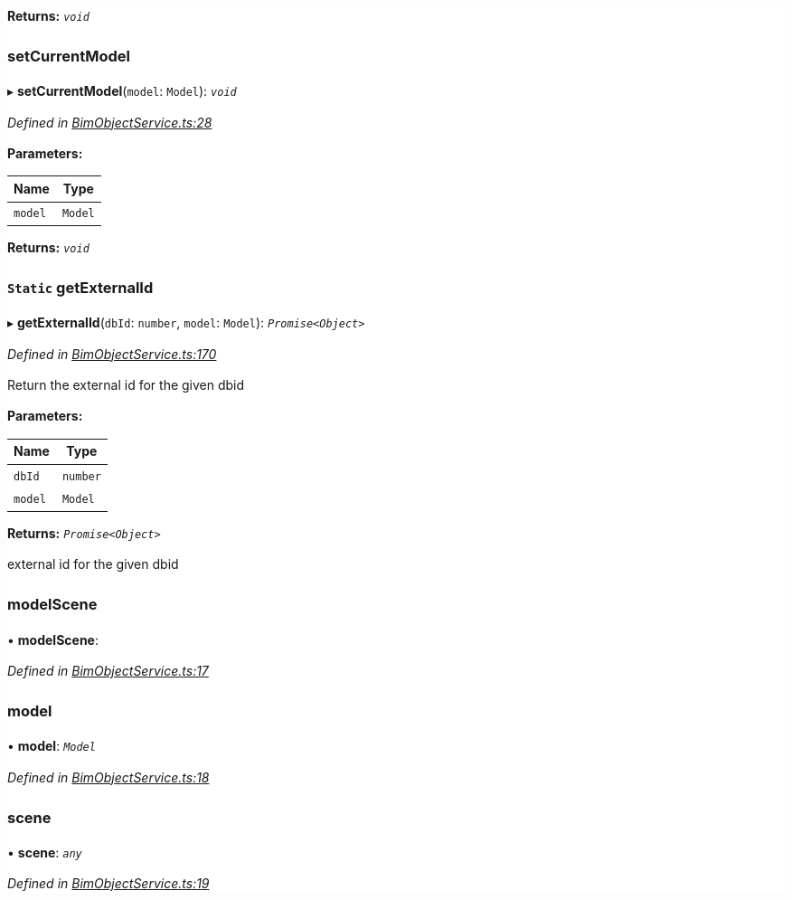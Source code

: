 **Returns:** *`void`*

###  setCurrentModel

▸ **setCurrentModel**(`model`: `Model`): *`void`*

*Defined in [BimObjectService.ts:28](https://github.com/spinalcom/spinal-env-viewer-plugin-forge/blob/5ba5b2f/src/BimObjectService.ts#L28)*

**Parameters:**

Name | Type |
------ | ------ |
`model` | `Model` |

**Returns:** *`void`*

### `Static` getExternalId

▸ **getExternalId**(`dbId`: `number`, `model`: `Model`): *`Promise<Object>`*

*Defined in [BimObjectService.ts:170](https://github.com/spinalcom/spinal-env-viewer-plugin-forge/blob/5ba5b2f/src/BimObjectService.ts#L170)*

Return the external id for the given dbid

**Parameters:**

Name | Type |
------ | ------ |
`dbId` | `number` |
`model` | `Model` |

**Returns:** *`Promise<Object>`*

external id for the given dbid

###  modelScene

• **modelScene**:

*Defined in [BimObjectService.ts:17](https://github.com/spinalcom/spinal-env-viewer-plugin-forge/blob/5ba5b2f/src/BimObjectService.ts#L17)*

###  model

• **model**: *`Model`*

*Defined in [BimObjectService.ts:18](https://github.com/spinalcom/spinal-env-viewer-plugin-forge/blob/5ba5b2f/src/BimObjectService.ts#L18)*

###  scene

• **scene**: *`any`*

*Defined in [BimObjectService.ts:19](https://github.com/spinalcom/spinal-env-viewer-plugin-forge/blob/5ba5b2f/src/BimObjectService.ts#L19)*
